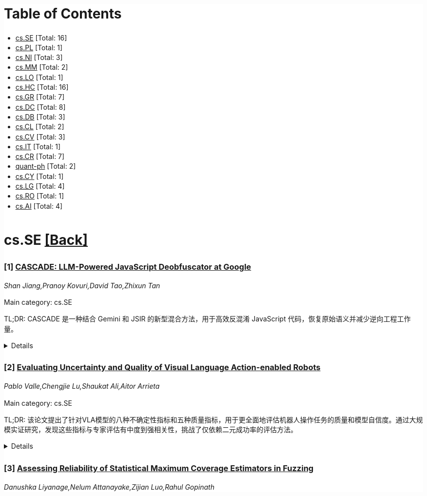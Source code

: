 <div id=toc></div>

# Table of Contents

- [cs.SE](#cs.SE) [Total: 16]
- [cs.PL](#cs.PL) [Total: 1]
- [cs.NI](#cs.NI) [Total: 3]
- [cs.MM](#cs.MM) [Total: 2]
- [cs.LO](#cs.LO) [Total: 1]
- [cs.HC](#cs.HC) [Total: 16]
- [cs.GR](#cs.GR) [Total: 7]
- [cs.DC](#cs.DC) [Total: 8]
- [cs.DB](#cs.DB) [Total: 3]
- [cs.CL](#cs.CL) [Total: 2]
- [cs.CV](#cs.CV) [Total: 3]
- [cs.IT](#cs.IT) [Total: 1]
- [cs.CR](#cs.CR) [Total: 7]
- [quant-ph](#quant-ph) [Total: 2]
- [cs.CY](#cs.CY) [Total: 1]
- [cs.LG](#cs.LG) [Total: 4]
- [cs.RO](#cs.RO) [Total: 1]
- [cs.AI](#cs.AI) [Total: 4]


<div id='cs.SE'></div>

# cs.SE [[Back]](#toc)

### [1] [CASCADE: LLM-Powered JavaScript Deobfuscator at Google](https://arxiv.org/abs/2507.17691)
*Shan Jiang,Pranoy Kovuri,David Tao,Zhixun Tan*

Main category: cs.SE

TL;DR: CASCADE 是一种结合 Gemini 和 JSIR 的新型混合方法，用于高效反混淆 JavaScript 代码，恢复原始语义并减少逆向工程工作量。


<details><summary>Details</summary></details>


### [2] [Evaluating Uncertainty and Quality of Visual Language Action-enabled Robots](https://arxiv.org/abs/2507.17049)
*Pablo Valle,Chengjie Lu,Shaukat Ali,Aitor Arrieta*

Main category: cs.SE

TL;DR: 该论文提出了针对VLA模型的八种不确定性指标和五种质量指标，用于更全面地评估机器人操作任务的质量和模型自信度。通过大规模实证研究，发现这些指标与专家评估有中度到强相关性，挑战了仅依赖二元成功率的评估方法。


<details><summary>Details</summary></details>


### [3] [Assessing Reliability of Statistical Maximum Coverage Estimators in Fuzzing](https://arxiv.org/abs/2507.17093)
*Danushka Liyanage,Nelum Attanayake,Zijian Luo,Rahul Gopinath*
